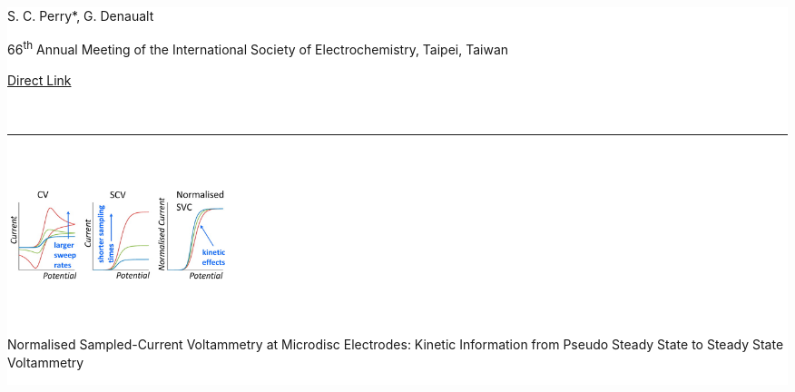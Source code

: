S. C. Perry*, G. Denaualt<br>

66<sup>th</sup> Annual Meeting of the International Society of Electrochemistry, Taipei, Taiwan<br>

<a href="https://www.researchgate.net/publication/320593230_Determination_of_Oxygen_Binding_Energy_from_Simple_Amperometric_Experiments_and_its_Application_Towards_the_Evaluation_of_Novel_Materials_for_the_Oxygen_Reduction_Reaction" target="_blank" class="MyButton">Direct Link</a> 

<br clear="all" /></p>
  </div>
</div>

</body>

--------------------

<body>

<div class="row">
  <div class="column left">
    <div class="vertical-center">
      <p><img align="left" width="250" src="/images/publications/2014ANALCHEM.png"></p>
    </div>
  </div>
  <div class="column right">
    <p>Normalised Sampled-Current Voltammetry at Microdisc Electrodes: Kinetic Information from Pseudo Steady State to Steady State Voltammetry<br>
